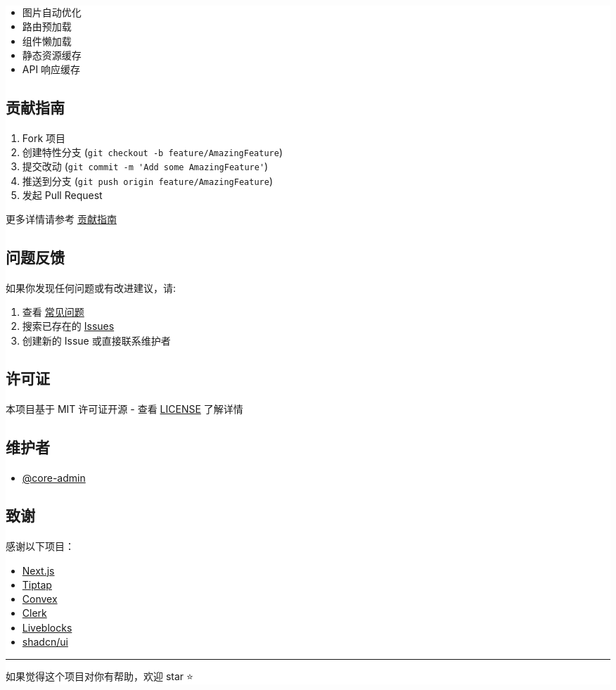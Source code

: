 - 图片自动优化
- 路由预加载
- 组件懒加载
- 静态资源缓存
- API 响应缓存

## 贡献指南

1. Fork 项目
2. 创建特性分支 (`git checkout -b feature/AmazingFeature`)
3. 提交改动 (`git commit -m 'Add some AmazingFeature'`)
4. 推送到分支 (`git push origin feature/AmazingFeature`)
5. 发起 Pull Request

更多详情请参考 [贡献指南](CONTRIBUTING.md)

## 问题反馈

如果你发现任何问题或有改进建议，请:

1. 查看 [常见问题](FAQ.md)
2. 搜索已存在的 [Issues](https://github.com/core-admin/docs-tutorial/issues)
3. 创建新的 Issue 或直接联系维护者

## 许可证

本项目基于 MIT 许可证开源 - 查看 [LICENSE](LICENSE) 了解详情

## 维护者

- [@core-admin](https://github.com/core-admin)

## 致谢

感谢以下项目：

- [Next.js](https://nextjs.org)
- [Tiptap](https://tiptap.dev)
- [Convex](https://convex.dev)
- [Clerk](https://clerk.com)
- [Liveblocks](https://liveblocks.io)
- [shadcn/ui](https://ui.shadcn.com)

---

如果觉得这个项目对你有帮助，欢迎 star ⭐️
